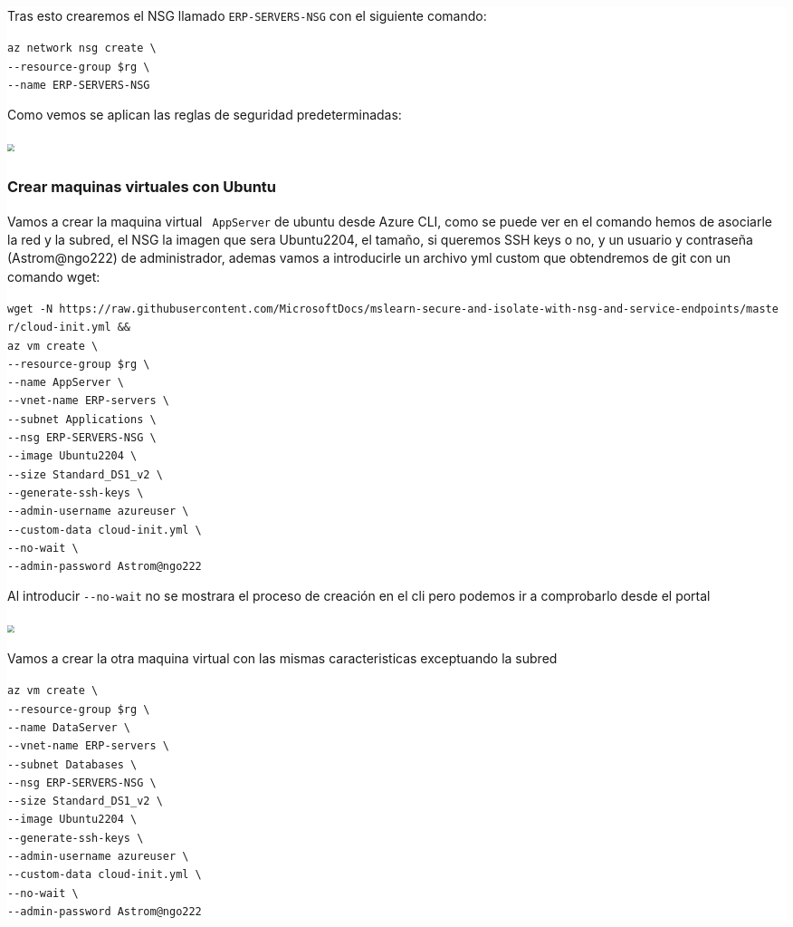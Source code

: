 Tras esto crearemos el NSG llamado `ERP-SERVERS-NSG` con el siguiente comando:

```
az network nsg create \
--resource-group $rg \
--name ERP-SERVERS-NSG
```

Como vemos se aplican las reglas de seguridad predeterminadas:

<img align="center" src="/img/5ºimagenn.PNG" style="zoom:50%;" />





### Crear maquinas virtuales con Ubuntu

Vamos a crear la maquina virtual ` AppServer` de ubuntu desde Azure CLI, como se puede ver en el comando hemos de asociarle la red y la subred, el NSG la imagen que sera Ubuntu2204, el tamaño, si queremos SSH keys o no, y un usuario y contraseña (Astrom@ngo222) de administrador, ademas vamos a introducirle un archivo yml custom que obtendremos de git con un comando wget:

```
wget -N https://raw.githubusercontent.com/MicrosoftDocs/mslearn-secure-and-isolate-with-nsg-and-service-endpoints/master/cloud-init.yml && 
az vm create \
--resource-group $rg \
--name AppServer \
--vnet-name ERP-servers \
--subnet Applications \
--nsg ERP-SERVERS-NSG \
--image Ubuntu2204 \
--size Standard_DS1_v2 \
--generate-ssh-keys \
--admin-username azureuser \
--custom-data cloud-init.yml \
--no-wait \
--admin-password Astrom@ngo222
```

Al introducir `--no-wait` no se mostrara el proceso de creación en el cli pero podemos ir a comprobarlo desde el portal

<img align="center" src="/img/6ºimagenn.PNG" style="zoom:50%;" />



Vamos a crear la otra maquina virtual con las mismas caracteristicas exceptuando la subred

```
az vm create \
--resource-group $rg \
--name DataServer \
--vnet-name ERP-servers \
--subnet Databases \
--nsg ERP-SERVERS-NSG \
--size Standard_DS1_v2 \
--image Ubuntu2204 \
--generate-ssh-keys \
--admin-username azureuser \
--custom-data cloud-init.yml \
--no-wait \
--admin-password Astrom@ngo222
```
